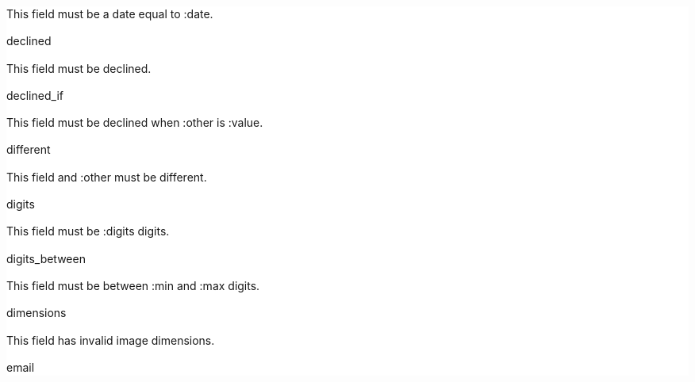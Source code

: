 </td><td width="50%">

This field must be a date equal to :date.

</td></tr>
<tr><td width="50%">

declined

</td><td width="50%">

This field must be declined.

</td></tr>
<tr><td width="50%">

declined_if

</td><td width="50%">

This field must be declined when :other is :value.

</td></tr>
<tr><td width="50%">

different

</td><td width="50%">

This field and :other must be different.

</td></tr>
<tr><td width="50%">

digits

</td><td width="50%">

This field must be :digits digits.

</td></tr>
<tr><td width="50%">

digits_between

</td><td width="50%">

This field must be between :min and :max digits.

</td></tr>
<tr><td width="50%">

dimensions

</td><td width="50%">

This field has invalid image dimensions.

</td></tr>
<tr><td width="50%">

email

</td><td width="50%">
